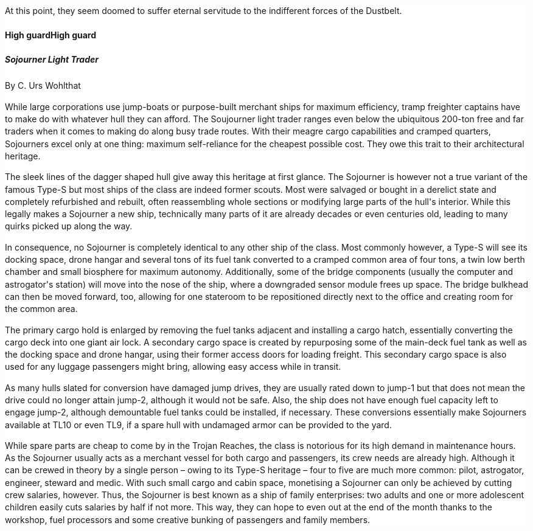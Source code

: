 At this point, they seem doomed to suffer eternal servitude to the
indifferent forces of the Dustbelt.

#### High guardHigh guard

##### Sojourner Light Trader

By C. Urs Wohlthat

While large corporations use jump-boats or purpose-built merchant ships
for maximum efficiency, tramp freighter captains have to make do with
whatever hull they can afford. The Soujourner light trader ranges even below
the ubiquitous 200-ton free and far traders when it comes to making do
along busy trade routes. With their meagre cargo capabilities and cramped
quarters, Sojourners excel only at one thing: maximum self-reliance for the
cheapest possible cost. They owe this trait to their architectural heritage.

The sleek lines of the dagger shaped hull give away this heritage at
first glance. The Sojourner is however not a true variant of the famous
Type-S but most ships of the class are indeed former scouts. Most
were salvaged or bought in a derelict state and completely refurbished
and rebuilt, often reassembling whole sections or modifying large parts
of the hull's interior. While this legally makes a Sojourner a new ship,
technically many parts of it are already decades or even centuries old,
leading to many quirks picked up along the way.

In consequence, no Sojourner is completely identical to any other ship
of the class. Most commonly however, a Type-S will see its docking
space, drone hangar and several tons of its fuel tank converted to a
cramped common area of four tons, a twin low berth chamber and
small biosphere for maximum autonomy. Additionally, some of the
bridge components (usually the computer and astrogator's station) will
move into the nose of the ship, where a downgraded sensor module
frees up space. The bridge bulkhead can then be moved forward, too,
allowing for one stateroom to be repositioned directly next to the office
and creating room for the common area.

The primary cargo hold is enlarged by removing the fuel tanks adjacent
and installing a cargo hatch, essentially converting the cargo deck into
one giant air lock. A secondary cargo space is created by repurposing
some of the main-deck fuel tank as well as the docking space and
drone hangar, using their former access doors for loading freight. This
secondary cargo space is also used for any luggage passengers might
bring, allowing easy access while in transit.

As many hulls slated for conversion have damaged jump drives, they
are usually rated down to jump-1 but that does not mean the drive
could no longer attain jump-2, although it would not be safe. Also,
the ship does not have enough fuel capacity left to engage jump-2,
although demountable fuel tanks could be installed, if necessary. These
conversions essentially make Sojourners available at TL10 or even TL9,
if a spare hull with undamaged armor can be provided to the yard.

While spare parts are cheap to come by in the Trojan Reaches, the
class is notorious for its high demand in maintenance hours. As the
Sojourner usually acts as a merchant vessel for both cargo and
passengers, its crew needs are already high. Although it can be crewed
in theory by a single person – owing to its Type-S heritage – four to
five are much more common: pilot, astrogator, engineer, steward and
medic. With such small cargo and cabin space, monetising a Sojourner
can only be achieved by cutting crew salaries, however. Thus, the
Sojourner is best known as a ship of family enterprises: two adults
and one or more adolescent children easily cuts salaries by half if not
more. This way, they can hope to even out at the end of the month
thanks to the workshop, fuel processors and some creative bunking of
passengers and family members.
